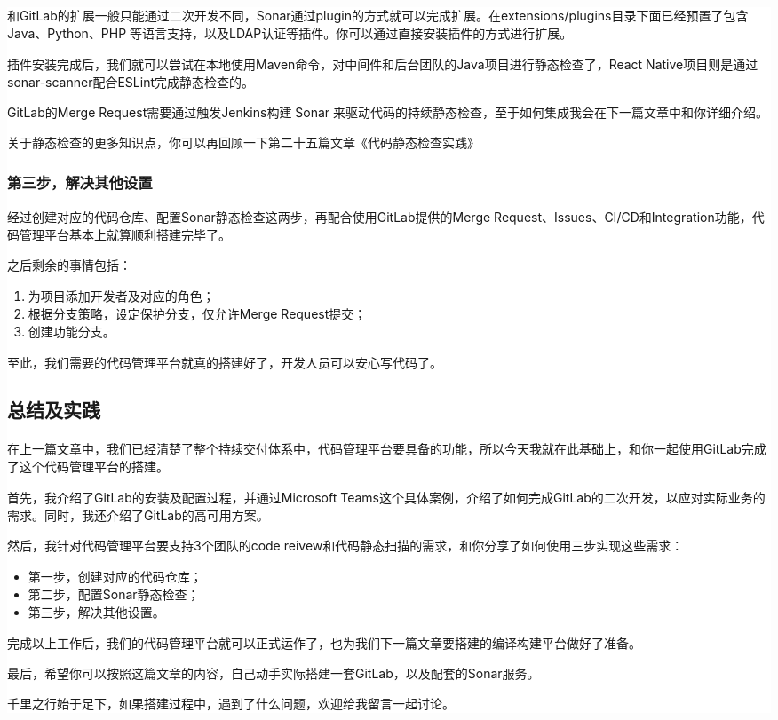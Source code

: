 和GitLab的扩展一般只能通过二次开发不同，Sonar通过plugin的方式就可以完成扩展。在extensions/plugins目录下面已经预置了包含 Java、Python、PHP 等语言支持，以及LDAP认证等插件。你可以通过直接安装插件的方式进行扩展。

插件安装完成后，我们就可以尝试在本地使用Maven命令，对中间件和后台团队的Java项目进行静态检查了，React Native项目则是通过sonar-scanner配合ESLint完成静态检查的。

GitLab的Merge Request需要通过触发Jenkins构建 Sonar 来驱动代码的持续静态检查，至于如何集成我会在下一篇文章中和你详细介绍。

关于静态检查的更多知识点，你可以再回顾一下第二十五篇文章《代码静态检查实践》

### 第三步，解决其他设置

经过创建对应的代码仓库、配置Sonar静态检查这两步，再配合使用GitLab提供的Merge Request、Issues、CI/CD和Integration功能，代码管理平台基本上就算顺利搭建完毕了。

之后剩余的事情包括：

1. 为项目添加开发者及对应的角色；
2. 根据分支策略，设定保护分支，仅允许Merge Request提交；
3. 创建功能分支。

至此，我们需要的代码管理平台就真的搭建好了，开发人员可以安心写代码了。

## 总结及实践

在上一篇文章中，我们已经清楚了整个持续交付体系中，代码管理平台要具备的功能，所以今天我就在此基础上，和你一起使用GitLab完成了这个代码管理平台的搭建。

首先，我介绍了GitLab的安装及配置过程，并通过Microsoft Teams这个具体案例，介绍了如何完成GitLab的二次开发，以应对实际业务的需求。同时，我还介绍了GitLab的高可用方案。

然后，我针对代码管理平台要支持3个团队的code reivew和代码静态扫描的需求，和你分享了如何使用三步实现这些需求：

* 第一步，创建对应的代码仓库；
* 第二步，配置Sonar静态检查；
* 第三步，解决其他设置。

完成以上工作后，我们的代码管理平台就可以正式运作了，也为我们下一篇文章要搭建的编译构建平台做好了准备。

最后，希望你可以按照这篇文章的内容，自己动手实际搭建一套GitLab，以及配套的Sonar服务。

千里之行始于足下，如果搭建过程中，遇到了什么问题，欢迎给我留言一起讨论。